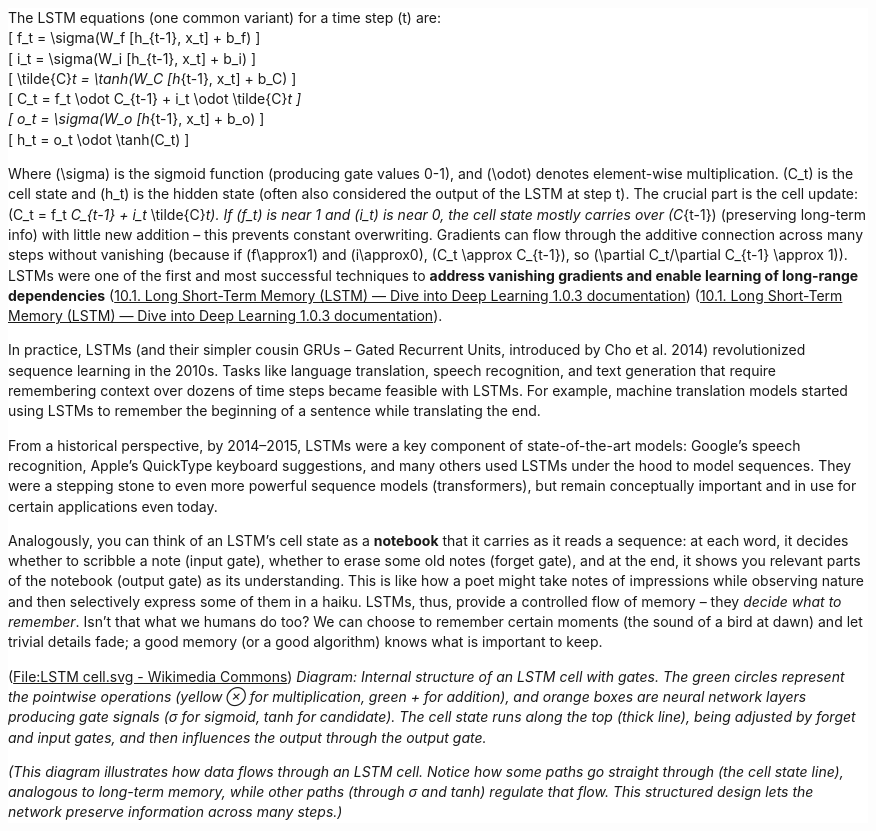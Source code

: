 The LSTM equations (one common variant) for a time step \(t\) are:  
\[ f_t = \sigma(W_f [h_{t-1}, x_t] + b_f) \]  
\[ i_t = \sigma(W_i [h_{t-1}, x_t] + b_i) \]  
\[ \tilde{C}*t = \tanh(W_C [h*{t-1}, x_t] + b_C) \]  
\[ C_t = f_t \odot C_{t-1} + i_t \odot \tilde{C}*t \]  
\[ o_t = \sigma(W_o [h*{t-1}, x_t] + b_o) \]  
\[ h_t = o_t \odot \tanh(C_t) \]  

Where \(\sigma\) is the sigmoid function (producing gate values 0-1), and \(\odot\) denotes element-wise multiplication. \(C_t\) is the cell state and \(h_t\) is the hidden state (often also considered the output of the LSTM at step t). The crucial part is the cell update: \(C_t = f_t *C_{t-1} + i_t* \tilde{C}*t\). If \(f_t\) is near 1 and \(i_t\) is near 0, the cell state mostly carries over \(C*{t-1}\) (preserving long-term info) with little new addition – this prevents constant overwriting. Gradients can flow through the additive connection across many steps without vanishing (because if \(f\approx1\) and \(i\approx0\), \(C_t \approx C_{t-1}\), so \(\partial C_t/\partial C_{t-1} \approx 1\)). LSTMs were one of the first and most successful techniques to **address vanishing gradients and enable learning of long-range dependencies** ([10.1. Long Short-Term Memory (LSTM) — Dive into Deep Learning 1.0.3 documentation](https://d2l.ai/chapter_recurrent-modern/lstm.html#:~:text=handling%20vanishing%20gradients%20appears%20to,steps%20without%20vanishing%20or%20exploding)) ([10.1. Long Short-Term Memory (LSTM) — Dive into Deep Learning 1.0.3 documentation](https://d2l.ai/chapter_recurrent-modern/lstm.html#:~:text=and%20Schmidhuber%20%281997%29,steps%20without%20vanishing%20or%20exploding)).

In practice, LSTMs (and their simpler cousin GRUs – Gated Recurrent Units, introduced by Cho et al. 2014) revolutionized sequence learning in the 2010s. Tasks like language translation, speech recognition, and text generation that require remembering context over dozens of time steps became feasible with LSTMs. For example, machine translation models started using LSTMs to remember the beginning of a sentence while translating the end.

From a historical perspective, by 2014–2015, LSTMs were a key component of state-of-the-art models: Google’s speech recognition, Apple’s QuickType keyboard suggestions, and many others used LSTMs under the hood to model sequences. They were a stepping stone to even more powerful sequence models (transformers), but remain conceptually important and in use for certain applications even today.

Analogously, you can think of an LSTM’s cell state as a **notebook** that it carries as it reads a sequence: at each word, it decides whether to scribble a note (input gate), whether to erase some old notes (forget gate), and at the end, it shows you relevant parts of the notebook (output gate) as its understanding. This is like how a poet might take notes of impressions while observing nature and then selectively express some of them in a haiku. LSTMs, thus, provide a controlled flow of memory – they *decide what to remember*. Isn’t that what we humans do too? We can choose to remember certain moments (the sound of a bird at dawn) and let trivial details fade; a good memory (or a good algorithm) knows what is important to keep.

 ([File:LSTM cell.svg - Wikimedia Commons](https://commons.wikimedia.org/wiki/File:LSTM_cell.svg)) *Diagram: Internal structure of an LSTM cell with gates.* *The green circles represent the pointwise operations (yellow ⊗ for multiplication, green + for addition), and orange boxes are neural network layers producing gate signals (σ for sigmoid, tanh for candidate). The cell state runs along the top (thick line), being adjusted by forget and input gates, and then influences the output through the output gate.*

*(This diagram illustrates how data flows through an LSTM cell. Notice how some paths go straight through (the cell state line), analogous to long-term memory, while other paths (through σ and tanh) regulate that flow. This structured design lets the network preserve information across many steps.)*
